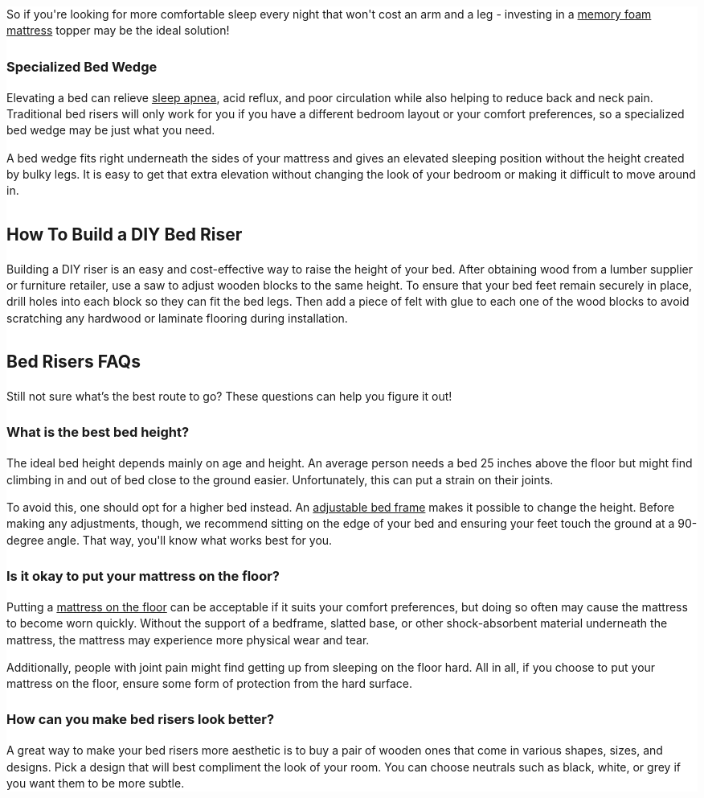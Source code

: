 So if you're looking for more comfortable sleep every night that won't cost an arm and a leg - investing in a [memory foam mattress](https://www.abedderworld.com/5-best-8-inch-thick-memory-foam-mattresses.html/) topper may be the ideal solution!

### Specialized Bed Wedge

Elevating a bed can relieve [sleep apnea](https://www.ncbi.nlm.nih.gov/pmc/articles/PMC5700252/), acid reflux, and poor circulation while also helping to reduce back and neck pain. Traditional bed risers will only work for you if you have a different bedroom layout or your comfort preferences, so a specialized bed wedge may be just what you need. 

A bed wedge fits right underneath the sides of your mattress and gives an elevated sleeping position without the height created by bulky legs. It is easy to get that extra elevation without changing the look of your bedroom or making it difficult to move around in.

## How To Build a DIY Bed Riser

Building a DIY riser is an easy and cost-effective way to raise the height of your bed. After obtaining wood from a lumber supplier or furniture retailer, use a saw to adjust wooden blocks to the same height. To ensure that your bed feet remain securely in place, drill holes into each block so they can fit the bed legs. Then add a piece of felt with glue to each one of the wood blocks to avoid scratching any hardwood or laminate flooring during installation.

## Bed Risers FAQs

Still not sure what’s the best route to go? These questions can help you figure it out!

### What is the best bed height?

The ideal bed height depends mainly on age and height. An average person needs a bed 25 inches above the floor but might find climbing in and out of bed close to the ground easier. Unfortunately, this can put a strain on their joints. 

To avoid this, one should opt for a higher bed instead. An [adjustable bed frame](https://www.abedderworld.com/metal-adjustable-bed-frame.html/) makes it possible to change the height. Before making any adjustments, though, we recommend sitting on the edge of your bed and ensuring your feet touch the ground at a 90-degree angle. That way, you'll know what works best for you.

### Is it okay to put your mattress on the floor?

Putting a [mattress on the floor](https://www.abedderworld.com/8-best-floor-mattress-options-of-2020.html/) can be acceptable if it suits your comfort preferences, but doing so often may cause the mattress to become worn quickly. Without the support of a bedframe, slatted base, or other shock-absorbent material underneath the mattress, the mattress may experience more physical wear and tear. 

Additionally, people with joint pain might find getting up from sleeping on the floor hard. All in all, if you choose to put your mattress on the floor, ensure some form of protection from the hard surface.

### How can you make bed risers look better?

A great way to make your bed risers more aesthetic is to buy a pair of wooden ones that come in various shapes, sizes, and designs. Pick a design that will best compliment the look of your room. You can choose neutrals such as black, white, or grey if you want them to be more subtle. 

